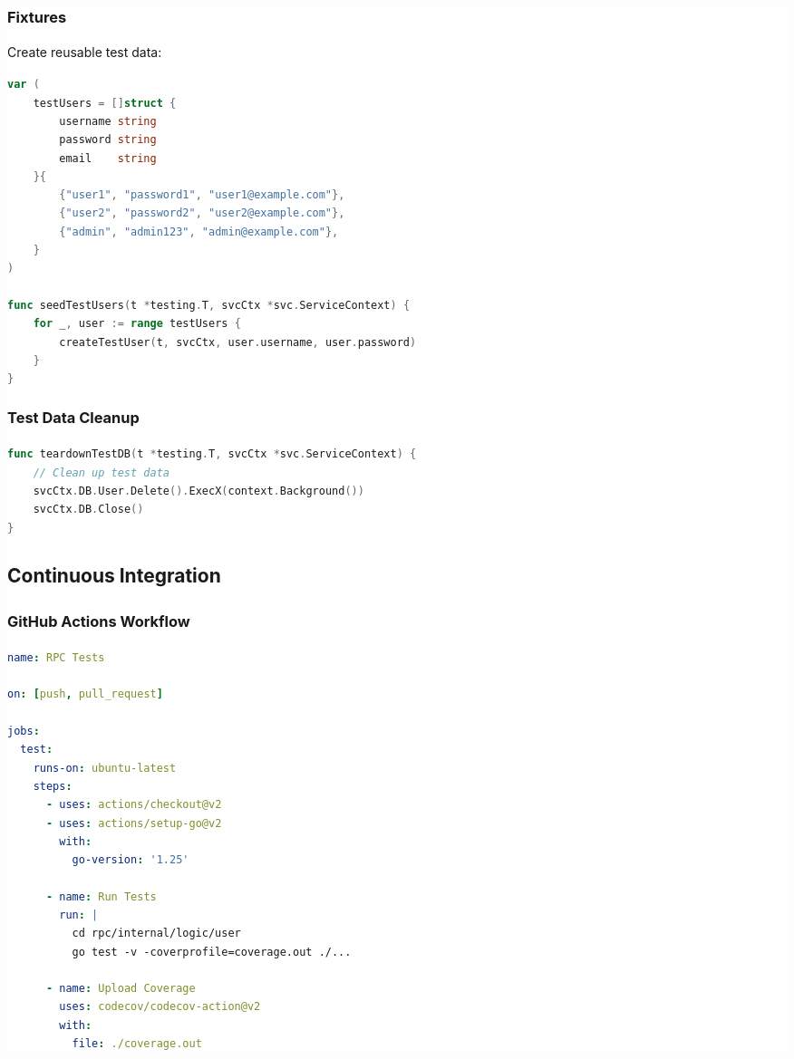 ### Fixtures

Create reusable test data:

```go
var (
	testUsers = []struct {
		username string
		password string
		email    string
	}{
		{"user1", "password1", "user1@example.com"},
		{"user2", "password2", "user2@example.com"},
		{"admin", "admin123", "admin@example.com"},
	}
)

func seedTestUsers(t *testing.T, svcCtx *svc.ServiceContext) {
	for _, user := range testUsers {
		createTestUser(t, svcCtx, user.username, user.password)
	}
}
```

### Test Data Cleanup

```go
func teardownTestDB(t *testing.T, svcCtx *svc.ServiceContext) {
	// Clean up test data
	svcCtx.DB.User.Delete().ExecX(context.Background())
	svcCtx.DB.Close()
}
```

## Continuous Integration

### GitHub Actions Workflow

```yaml
name: RPC Tests

on: [push, pull_request]

jobs:
  test:
    runs-on: ubuntu-latest
    steps:
      - uses: actions/checkout@v2
      - uses: actions/setup-go@v2
        with:
          go-version: '1.25'

      - name: Run Tests
        run: |
          cd rpc/internal/logic/user
          go test -v -coverprofile=coverage.out ./...

      - name: Upload Coverage
        uses: codecov/codecov-action@v2
        with:
          file: ./coverage.out
```
